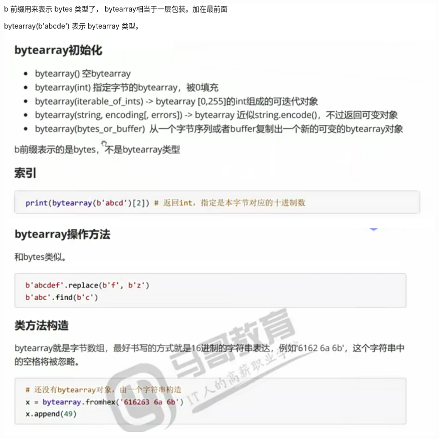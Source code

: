 

b 前缀用来表示 bytes 类型了， bytearray相当于一层包装。加在最前面

bytearray(b'abcde')    表示 bytearray 类型。







![image-20220919072745339](线性表数据结构2.assets/image-20220919072745339.png)



![image-20220919072953283](线性表数据结构2.assets/image-20220919072953283.png)

